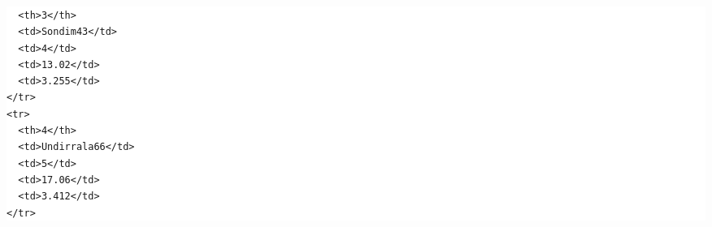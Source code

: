       <th>3</th>
      <td>Sondim43</td>
      <td>4</td>
      <td>13.02</td>
      <td>3.255</td>
    </tr>
    <tr>
      <th>4</th>
      <td>Undirrala66</td>
      <td>5</td>
      <td>17.06</td>
      <td>3.412</td>
    </tr>
  </tbody>
</table>
</div>




```python

```


```python


```
